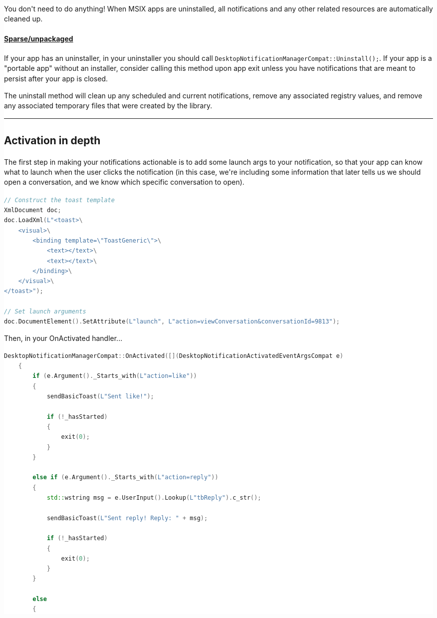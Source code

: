 You don't need to do anything! When MSIX apps are uninstalled, all notifications and any other related resources are automatically cleaned up.

#### [Sparse/unpackaged](#tab/sparse+unpackaged)

If your app has an uninstaller, in your uninstaller you should call `DesktopNotificationManagerCompat::Uninstall();`. If your app is a "portable app" without an installer, consider calling this method upon app exit unless you have notifications that are meant to persist after your app is closed.

The uninstall method will clean up any scheduled and current notifications, remove any associated registry values, and remove any associated temporary files that were created by the library.

---


## Activation in depth

The first step in making your notifications actionable is to add some launch args to your notification, so that your app can know what to launch when the user clicks the notification (in this case, we're including some information that later tells us we should open a conversation, and we know which specific conversation to open).

```cpp
// Construct the toast template
XmlDocument doc;
doc.LoadXml(L"<toast>\
    <visual>\
        <binding template=\"ToastGeneric\">\
            <text></text>\
            <text></text>\
        </binding>\
    </visual>\
</toast>");

// Set launch arguments
doc.DocumentElement().SetAttribute(L"launch", L"action=viewConversation&conversationId=9813");
```

Then, in your OnActivated handler...

```cpp
DesktopNotificationManagerCompat::OnActivated([](DesktopNotificationActivatedEventArgsCompat e)
    {
        if (e.Argument()._Starts_with(L"action=like"))
        {
            sendBasicToast(L"Sent like!");

            if (!_hasStarted)
            {
                exit(0);
            }
        }

        else if (e.Argument()._Starts_with(L"action=reply"))    
        {
            std::wstring msg = e.UserInput().Lookup(L"tbReply").c_str();

            sendBasicToast(L"Sent reply! Reply: " + msg);

            if (!_hasStarted)
            {
                exit(0);
            }
        }

        else
        {
```